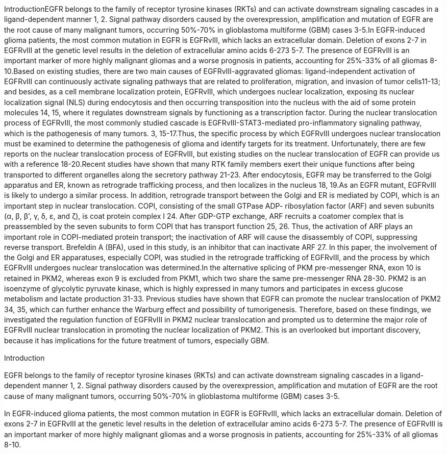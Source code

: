 IntroductionEGFR belongs to the family of receptor tyrosine kinases (RKTs) and can activate downstream signaling cascades in a ligand-dependent manner 1, 2. Signal pathway disorders caused by the overexpression, amplification and mutation of EGFR are the root cause of many malignant tumors, occurring 50%-70% in glioblastoma multiforme (GBM) cases 3-5.In EGFR-induced glioma patients, the most common mutation in EGFR is EGFRvIII, which lacks an extracellular domain. Deletion of exons 2-7 in EGFRvIII at the genetic level results in the deletion of extracellular amino acids 6-273 5-7. The presence of EGFRvIII is an important marker of more highly malignant gliomas and a worse prognosis in patients, accounting for 25%-33% of all gliomas 8-10.Based on existing studies, there are two main causes of EGFRvIII-aggravated gliomas: ligand-independent activation of EGFRvIII can continuously activate signaling pathways that are related to proliferation, migration, and invasion of tumor cells11-13; and besides, as a cell membrane localization protein, EGFRvIII, which undergoes nuclear localization, exposing its nuclear localization signal (NLS) during endocytosis and then occurring transposition into the nucleus with the aid of some protein molecules 14, 15, where it regulates downstream signals by functioning as a transcription factor. During the nuclear translocation process of EGFRvIII, the most commonly studied cascade is EGFRvIII-STAT3-mediated pro-inflammatory signaling pathway, which is the pathogenesis of many tumors. 3, 15-17.Thus, the specific process by which EGFRvIII undergoes nuclear translocation must be examined to determine the pathogenesis of glioma and identify targets for its treatment. Unfortunately, there are few reports on the nuclear translocation process of EGFRvIII, but existing studies on the nuclear translocation of EGFR can provide us with a reference 18-20.Recent studies have shown that many RTK family members exert their unique functions after being transported to different organelles along the secretory pathway 21-23. After endocytosis, EGFR may be transferred to the Golgi apparatus and ER, known as retrograde trafficking process, and then localizes in the nucleus 18, 19.As an EGFR mutant, EGFRvIII is likely to undergo a similar process. In addition, retrograde transport between the Golgi and ER is mediated by COPI, which is an important step in nuclear translocation. COPI, consisting of the small GTPase ADP- ribosylation factor (ARF) and seven subunits (α, β, β', γ, δ, ε, and ζ), is coat protein complex I 24. After GDP-GTP exchange, ARF recruits a coatomer complex that is preassembled by the seven subunits to form COPI that has transport function 25, 26. Thus, the activation of ARF plays an important role in COPI-mediated protein transport; the inactivation of ARF will cause the disassembly of COPI, suppressing reverse transport. Brefeldin A (BFA), used in this study, is an inhibitor that can inactivate ARF 27. In this paper, the involvement of the Golgi and ER apparatuses, especially COPI, was studied in the retrograde trafficking of EGFRvIII, and the process by which EGFRvIII undergoes nuclear translocation was determined.In the alternative splicing of PKM pre-messenger RNA, exon 10 is retained in PKM2, whereas exon 9 is excluded from PKM1, which two share the same pre-messenger RNA 28-30. PKM2 is an isoenzyme of glycolytic pyruvate kinase, which is highly expressed in many tumors and participates in excess glucose metabolism and lactate production 31-33. Previous studies have shown that EGFR can promote the nuclear translocation of PKM2 34, 35, which can further enhance the Warburg effect and possibility of tumorigenesis. Therefore, based on these findings, we investigated the regulation function of EGFRvIII in PKM2 nuclear translocation and prompted us to determine the major role of EGFRvIII nuclear translocation in promoting the nuclear localization of PKM2. This is an overlooked but important discovery, because it has implications for the future treatment of tumors, especially GBM.

Introduction

EGFR belongs to the family of receptor tyrosine kinases (RKTs) and can activate downstream signaling cascades in a ligand-dependent manner 1, 2. Signal pathway disorders caused by the overexpression, amplification and mutation of EGFR are the root cause of many malignant tumors, occurring 50%-70% in glioblastoma multiforme (GBM) cases 3-5.

In EGFR-induced glioma patients, the most common mutation in EGFR is EGFRvIII, which lacks an extracellular domain. Deletion of exons 2-7 in EGFRvIII at the genetic level results in the deletion of extracellular amino acids 6-273 5-7. The presence of EGFRvIII is an important marker of more highly malignant gliomas and a worse prognosis in patients, accounting for 25%-33% of all gliomas 8-10.
